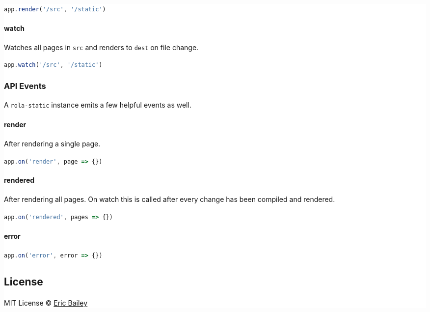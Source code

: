 ```javascript
app.render('/src', '/static')
```

#### watch
Watches all pages in `src` and renders to `dest` on file change.

```javascript
app.watch('/src', '/static')
```

### API Events
A `rola-static` instance emits a few helpful events as well.

#### render
After rendering a single page.
```javascript
app.on('render', page => {})
```

#### rendered
After rendering all pages. On watch this is called after every change has been
compiled and rendered.
```javascript
app.on('rendered', pages => {})
```

#### error
```javascript
app.on('error', error => {})
```

## License
MIT License © [Eric Bailey](https://estrattonbailey.com)
